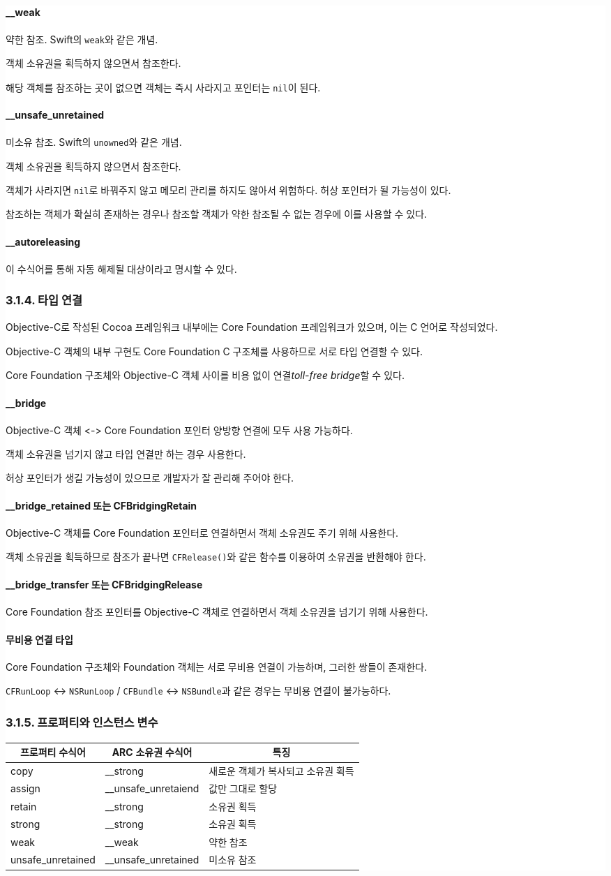 #### __weak

약한 참조. Swift의 `weak`와 같은 개념.

객체 소유권을 획득하지 않으면서 참조한다.

해당 객체를 참조하는 곳이 없으면 객체는 즉시 사라지고 포인터는 `nil`이 된다.

#### __unsafe_unretained

미소유 참조. Swift의 `unowned`와 같은 개념.

객체 소유권을 획득하지 않으면서 참조한다.

객체가 사라지면 `nil`로 바꿔주지 않고 메모리 관리를 하지도 않아서 위험하다. 허상 포인터가 될 가능성이 있다.

참조하는 객체가 확실히 존재하는 경우나 참조할 객체가 약한 참조될 수 없는 경우에 이를 사용할 수 있다.

#### __autoreleasing

이 수식어를 통해 자동 해제될 대상이라고 명시할 수 있다.

### 3.1.4. 타입 연결

Objective-C로 작성된 Cocoa 프레임워크 내부에는 Core Foundation 프레임워크가 있으며, 이는 C 언어로 작성되었다.

Objective-C 객체의 내부 구현도 Core Foundation C 구조체를 사용하므로 서로 타입 연결할 수 있다.

Core Foundation 구조체와 Objective-C 객체 사이를 비용 없이 연결*toll-free bridge*할 수 있다.

#### __bridge

Objective-C 객체 <-> Core Foundation 포인터 양방향 연결에 모두 사용 가능하다.

객체 소유권을 넘기지 않고 타입 연결만 하는 경우 사용한다.

허상 포인터가 생길 가능성이 있으므로 개발자가 잘 관리해 주어야 한다.

#### __bridge_retained 또는 CFBridgingRetain

Objective-C 객체를 Core Foundation 포인터로 연결하면서 객체 소유권도 주기 위해 사용한다.

객체 소유권을 획득하므로 참조가 끝나면 `CFRelease()`와 같은 함수를 이용하여 소유권을 반환해야 한다.

#### __bridge_transfer 또는 CFBridgingRelease

Core Foundation 참조 포인터를 Objective-C 객체로 연결하면서 객체 소유권을 넘기기 위해 사용한다.

#### 무비용 연결 타입

Core Foundation 구조체와 Foundation 객체는 서로 무비용 연결이 가능하며, 그러한 쌍들이 존재한다.

`CFRunLoop` <-> `NSRunLoop` / `CFBundle` <-> `NSBundle`과 같은 경우는 무비용 연결이 불가능하다.

### 3.1.5. 프로퍼티와 인스턴스 변수

|프로퍼티 수식어|ARC 소유권 수식어|특징|
|---|---|---|
|copy|__strong|새로운 객체가 복사되고 소유권 획득|
|assign|__unsafe_unretaiend|값만 그대로 할당|
|retain|__strong|소유권 획득|
|strong|__strong|소유권 획득|
|weak|__weak|약한 참조|
|unsafe_unretained|__unsafe_unretained|미소유 참조|
